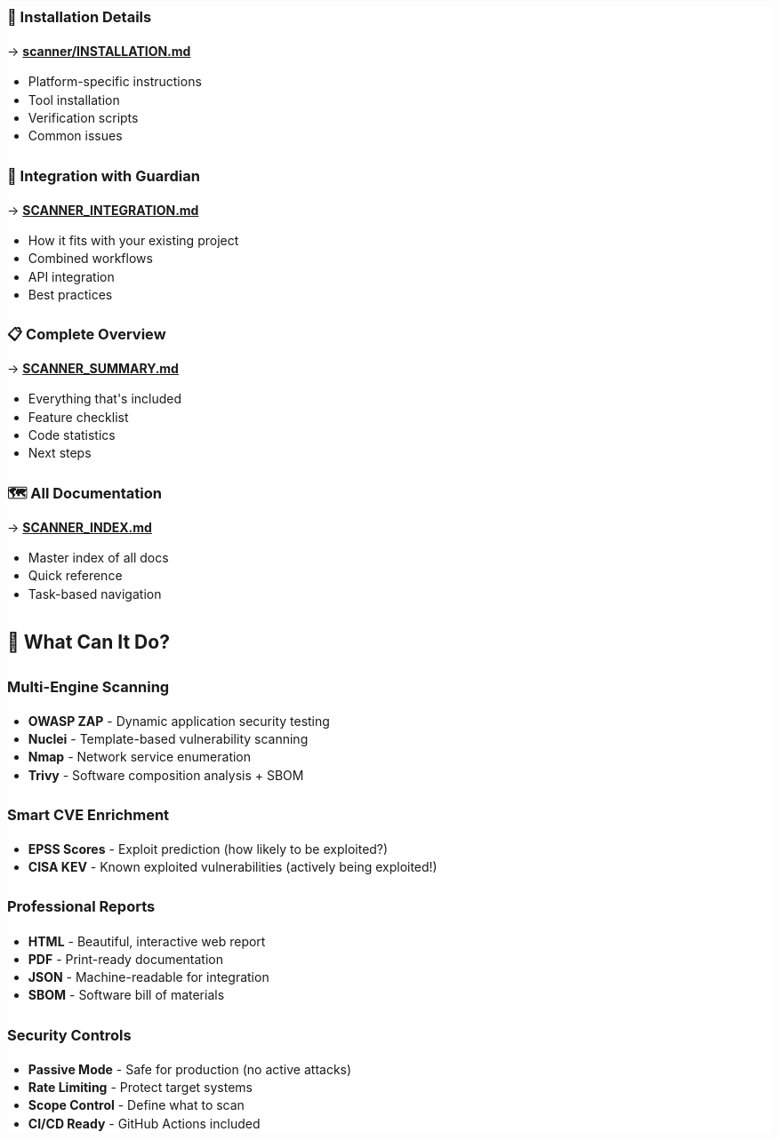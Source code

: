 ### 🔧 Installation Details
→ **[scanner/INSTALLATION.md](scanner/INSTALLATION.md)**
- Platform-specific instructions
- Tool installation
- Verification scripts
- Common issues

### 🔗 Integration with Guardian
→ **[SCANNER_INTEGRATION.md](SCANNER_INTEGRATION.md)**
- How it fits with your existing project
- Combined workflows
- API integration
- Best practices

### 📋 Complete Overview
→ **[SCANNER_SUMMARY.md](SCANNER_SUMMARY.md)**
- Everything that's included
- Feature checklist
- Code statistics
- Next steps

### 🗺️ All Documentation
→ **[SCANNER_INDEX.md](SCANNER_INDEX.md)**
- Master index of all docs
- Quick reference
- Task-based navigation

## 🎯 What Can It Do?

### Multi-Engine Scanning
- **OWASP ZAP** - Dynamic application security testing
- **Nuclei** - Template-based vulnerability scanning
- **Nmap** - Network service enumeration
- **Trivy** - Software composition analysis + SBOM

### Smart CVE Enrichment
- **EPSS Scores** - Exploit prediction (how likely to be exploited?)
- **CISA KEV** - Known exploited vulnerabilities (actively being exploited!)

### Professional Reports
- **HTML** - Beautiful, interactive web report
- **PDF** - Print-ready documentation
- **JSON** - Machine-readable for integration
- **SBOM** - Software bill of materials

### Security Controls
- **Passive Mode** - Safe for production (no active attacks)
- **Rate Limiting** - Protect target systems
- **Scope Control** - Define what to scan
- **CI/CD Ready** - GitHub Actions included
